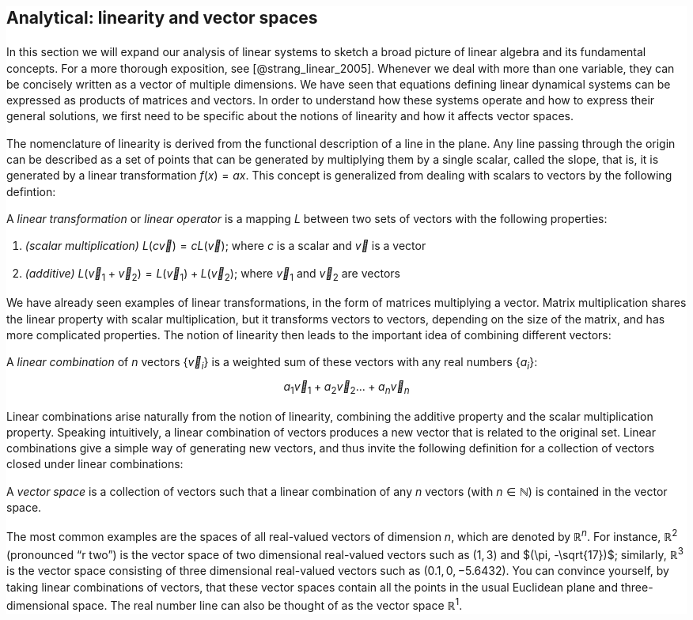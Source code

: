 Analytical: linearity and vector spaces
---------------------------------------

In this section we will expand our analysis of linear systems to sketch
a broad picture of linear algebra and its fundamental concepts. For a
more thorough exposition, see [@strang_linear_2005]. Whenever we deal
with more than one variable, they can be concisely written as a vector
of multiple dimensions. We have seen that equations defining linear
dynamical systems can be expressed as products of matrices and vectors.
In order to understand how these systems operate and how to express
their general solutions, we first need to be specific about the notions
of linearity and how it affects vector spaces.

The nomenclature of linearity is derived from the functional description
of a line in the plane. Any line passing through the origin can be
described as a set of points that can be generated by multiplying them
by a single scalar, called the slope, that is, it is generated by a
linear transformation $f(x) = ax$. This concept is generalized from
dealing with scalars to vectors by the following defintion:

A *linear transformation* or *linear operator* is a mapping $L$ between
two sets of vectors with the following properties:

1.  *(scalar multiplication)* $L(c \vec v) = c L(\vec v)$; where $c$ is
    a scalar and $\vec v$ is a vector

2.  *(additive)* $L(\vec v_1 + \vec v_2) =  L(\vec v_1) + L(\vec v_2)$;
    where $\vec v_1$ and $\vec v_2$ are vectors

We have already seen examples of linear transformations, in the form of
matrices multiplying a vector. Matrix multiplication shares the linear
property with scalar multiplication, but it transforms vectors to
vectors, depending on the size of the matrix, and has more complicated
properties. The notion of linearity then leads to the important idea of
combining different vectors:

A *linear combination* of $n$ vectors $\{ \vec v_i \}$ is a weighted sum
of these vectors with any real numbers $\{a_i\}$:
$$a_1 \vec v_1+ a_2 \vec v_2... + a_n \vec v_n$$

Linear combinations arise naturally from the notion of linearity,
combining the additive property and the scalar multiplication property.
Speaking intuitively, a linear combination of vectors produces a new
vector that is related to the original set. Linear combinations give a
simple way of generating new vectors, and thus invite the following
definition for a collection of vectors closed under linear combinations:

A *vector space* is a collection of vectors such that a linear
combination of any $n$ vectors (with $n \in \mathbb{N}$) is contained in
the vector space.

The most common examples are the spaces of all real-valued vectors of
dimension $n$, which are denoted by $\mathbb{R}^n$. For instance,
$\mathbb{R}^2$ (pronounced “r two”) is the vector space of two
dimensional real-valued vectors such as $(1,3)$ and $(\pi, -\sqrt{17})$;
similarly, $\mathbb{R}^3$ is the vector space consisting of three
dimensional real-valued vectors such as $(0.1,0,-5.6432)$. You can
convince yourself, by taking linear combinations of vectors, that these
vector spaces contain all the points in the usual Euclidean plane and
three-dimensional space. The real number line can also be thought of as
the vector space $\mathbb{R}^1$.

